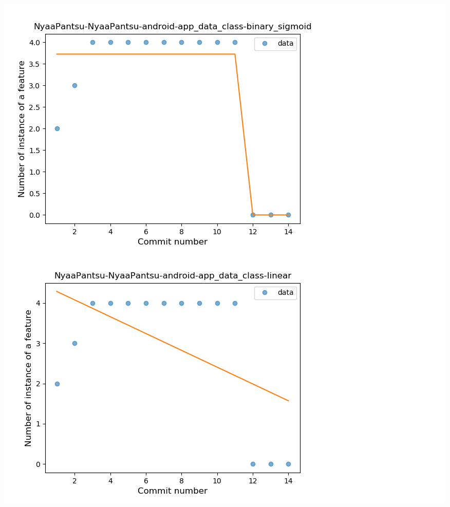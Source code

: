 ![NyaaPantsu-NyaaPantsu-android-app T10](../plots/NyaaPantsu-NyaaPantsu-android-app_data_class_T10.png)
![NyaaPantsu-NyaaPantsu-android-app T2](../plots/NyaaPantsu-NyaaPantsu-android-app_data_class_T2.png)
